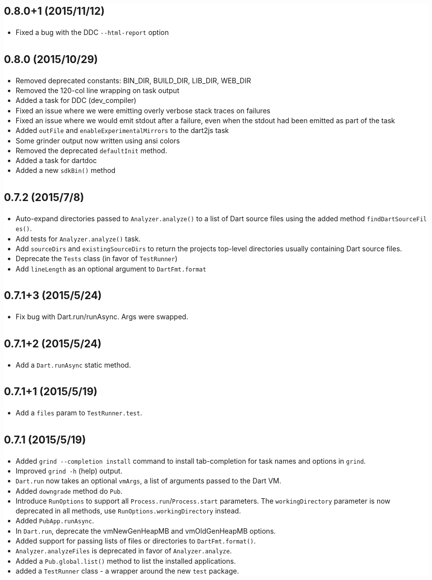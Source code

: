 ## 0.8.0+1 (2015/11/12)
- Fixed a bug with the DDC `--html-report` option

## 0.8.0 (2015/10/29)
- Removed deprecated constants: BIN_DIR, BUILD_DIR, LIB_DIR, WEB_DIR
- Removed the 120-col line wrapping on task output
- Added a task for DDC (dev_compiler)
- Fixed an issue where we were emitting overly verbose stack traces on failures
- Fixed an issue where we would emit stdout after a failure, even when the stdout
  had been emitted as part of the task
- Added `outFile` and `enableExperimentalMirrors` to the dart2js task
- Some grinder output now written using ansi colors
- Removed the deprecated `defaultInit` method.
- Added a task for dartdoc
- Added a new `sdkBin()` method

## 0.7.2 (2015/7/8)
- Auto-expand directories passed to `Analyzer.analyze()` to a list of Dart
  source files using the added method `findDartSourceFiles()`.
- Add tests for `Analyzer.analyze()` task.
- Add `sourceDirs` and `existingSourceDirs` to return the projects top-level
  directories usually containing Dart source files.
- Deprecate the `Tests` class (in favor of `TestRunner`)
- Add `lineLength` as an optional argument to `DartFmt.format`

## 0.7.1+3 (2015/5/24)
- Fix bug with Dart.run/runAsync. Args were swapped.

## 0.7.1+2 (2015/5/24)
- Add a `Dart.runAsync` static method.

## 0.7.1+1 (2015/5/19)
- Add a `files` param to `TestRunner.test`.

## 0.7.1 (2015/5/19)
- Added `grind --completion install` command to install tab-completion for task names
  and options in `grind`.
- Improved `grind -h` (help) output.
- `Dart.run` now takes an optional `vmArgs`, a list of arguments passed to the Dart VM.
- Added `downgrade` method do `Pub`.
- Introduce `RunOptions` to support all `Process.run`/`Process.start`
  parameters. The `workingDirectory` parameter is now deprecated in all methods,
  use `RunOptions.workingDirectory` instead.
- Added `PubApp.runAsync`.
- In `Dart.run`, deprecate the vmNewGenHeapMB and vmOldGenHeapMB options.
- Added support for passing lists of files or directories to `DartFmt.format()`.
- `Analyzer.analyzeFiles` is deprecated in favor of `Analyzer.analyze`.
- Added a `Pub.global.list()` method to list the installed applications.
- added a `TestRunner` class - a wrapper around the new `test` package.
